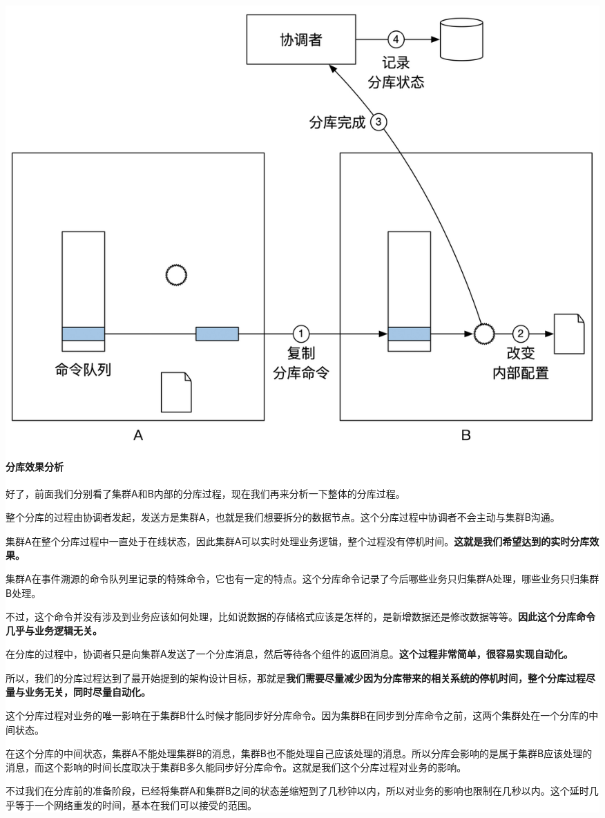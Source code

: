 ![](./httpsstatic001geekbangorgresourceimage1b201bca1dbe328b3e64f664743f33756520.jpg)

#### 分库效果分析

好了，前面我们分别看了集群A和B内部的分库过程，现在我们再来分析一下整体的分库过程。

整个分库的过程由协调者发起，发送方是集群A，也就是我们想要拆分的数据节点。这个分库过程中协调者不会主动与集群B沟通。

集群A在整个分库过程中一直处于在线状态，因此集群A可以实时处理业务逻辑，整个过程没有停机时间。**这就是我们希望达到的实时分库效果。**

集群A在事件溯源的命令队列里记录的特殊命令，它也有一定的特点。这个分库命令记录了今后哪些业务只归集群A处理，哪些业务只归集群B处理。

不过，这个命令并没有涉及到业务应该如何处理，比如说数据的存储格式应该是怎样的，是新增数据还是修改数据等等。**因此这个分库命令几乎与业务逻辑无关。**

在分库的过程中，协调者只是向集群A发送了一个分库消息，然后等待各个组件的返回消息。**这个过程非常简单，很容易实现自动化。**

所以，我们的分库过程达到了最开始提到的架构设计目标，那就是**我们需要尽量减少因为分库带来的相关系统的停机时间，整个分库过程尽量与业务无关，同时尽量自动化。**

这个分库过程对业务的唯一影响在于集群B什么时候才能同步好分库命令。因为集群B在同步到分库命令之前，这两个集群处在一个分库的中间状态。

在这个分库的中间状态，集群A不能处理集群B的消息，集群B也不能处理自己应该处理的消息。所以分库会影响的是属于集群B应该处理的消息，而这个影响的时间长度取决于集群B多久能同步好分库命令。这就是我们这个分库过程对业务的影响。

不过我们在分库前的准备阶段，已经将集群A和集群B之间的状态差缩短到了几秒钟以内，所以对业务的影响也限制在几秒以内。这个延时几乎等于一个网络重发的时间，基本在我们可以接受的范围。

